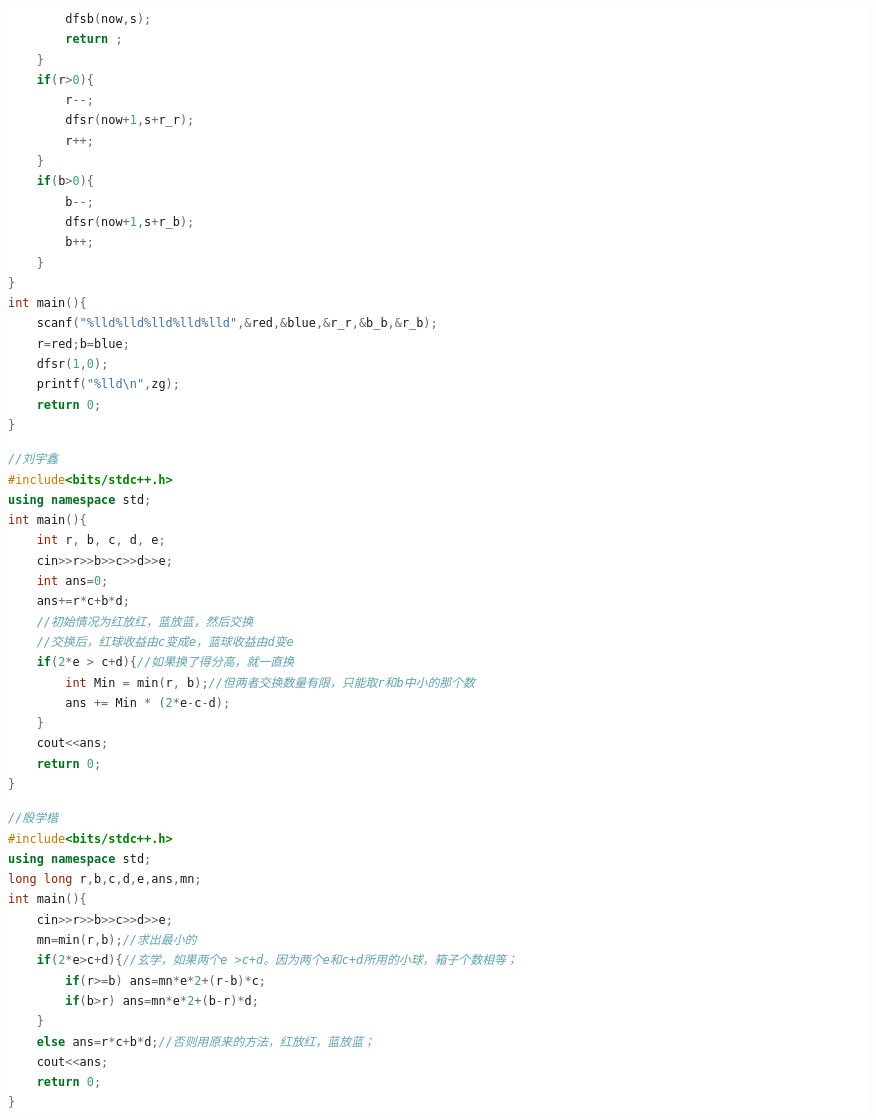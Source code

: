 ~~~c++
		dfsb(now,s);
		return ;
	}
	if(r>0){
		r--;
		dfsr(now+1,s+r_r);
		r++;
	}
	if(b>0){
		b--;
		dfsr(now+1,s+r_b);
		b++;
	}
}
int main(){
	scanf("%lld%lld%lld%lld%lld",&red,&blue,&r_r,&b_b,&r_b);
	r=red;b=blue;
	dfsr(1,0);
	printf("%lld\n",zg);
	return 0;
}
~~~



~~~c++
//刘宇鑫
#include<bits/stdc++.h>
using namespace std;
int main(){
    int r, b, c, d, e;
    cin>>r>>b>>c>>d>>e;
    int ans=0;
    ans+=r*c+b*d;
    //初始情况为红放红，蓝放蓝，然后交换 
    //交换后，红球收益由c变成e，蓝球收益由d变e
    if(2*e > c+d){//如果换了得分高，就一直换 
        int Min = min(r, b);//但两者交换数量有限，只能取r和b中小的那个数
        ans += Min * (2*e-c-d);
    } 
    cout<<ans;
    return 0;
}
~~~



~~~c++
//殷学楷
#include<bits/stdc++.h>
using namespace std;
long long r,b,c,d,e,ans,mn;
int main(){
    cin>>r>>b>>c>>d>>e;
    mn=min(r,b);//求出最小的 
    if(2*e>c+d){//玄学，如果两个e >c+d。因为两个e和c+d所用的小球，箱子个数相等； 
    	if(r>=b) ans=mn*e*2+(r-b)*c;
    	if(b>r) ans=mn*e*2+(b-r)*d;
	}
	else ans=r*c+b*d;//否则用原来的方法，红放红，蓝放蓝； 
    cout<<ans;
    return 0;
}

~~~

